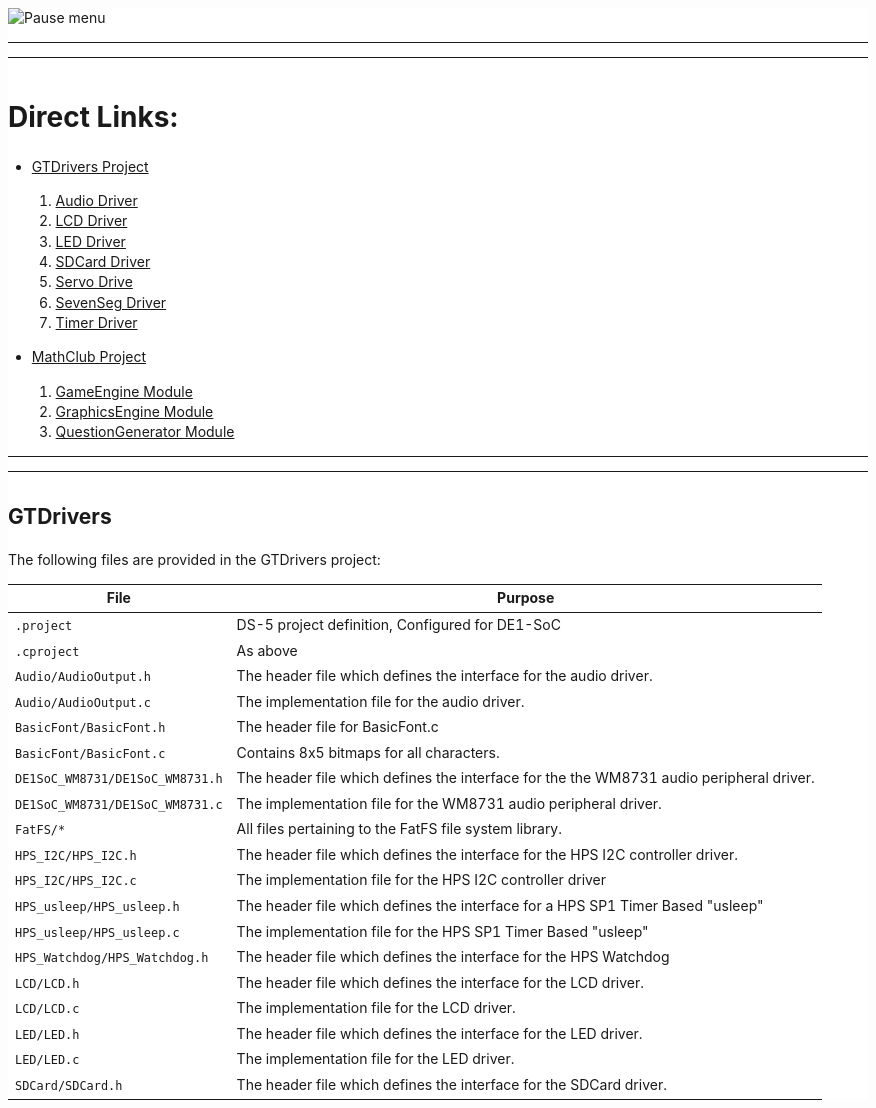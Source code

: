 ![Pause menu](https://i.imgur.com/cBfyZU7.jpg)



---
---

# Direct Links:

* [GTDrivers Project](#gtdrivers)
    1. [Audio Driver](#audio-driver-usage)
    2. [LCD Driver](#lcd-driver-usage)
    3. [LED Driver](#led-driver-usage)
    4. [SDCard Driver](#sdcard-driver-usage)
    5. [Servo Drive](#de1soc_servo-driver-usage)
    6. [SevenSeg Driver](#sevenseg-driver-usage)
    7. [Timer Driver](#timer-driver-usage)

* [MathClub Project](#mathclub-project)
    1. [GameEngine Module](#game-engine-module-usage)
    2. [GraphicsEngine Module](#graphics-engine-module-usage)
    3. [QuestionGenerator Module](#question-generator-module-usage)


---
---

## GTDrivers
The following files are provided in the GTDrivers project:

| File | Purpose |
| ---- | ------- |
| `.project`      | DS-5 project definition, Configured for DE1-SoC |
| `.cproject`     | As above |
| `Audio/AudioOutput.h`  | The header file which defines the interface for the audio driver.|
| `Audio/AudioOutput.c`  | The implementation file for the audio driver.|
| `BasicFont/BasicFont.h`  | The header file for BasicFont.c|
| `BasicFont/BasicFont.c`  | Contains 8x5 bitmaps for all characters. |
| `DE1SoC_WM8731/DE1SoC_WM8731.h`  | The header file which defines the interface for the the WM8731 audio peripheral driver.|
| `DE1SoC_WM8731/DE1SoC_WM8731.c`  | The implementation file for the WM8731 audio peripheral driver.|
| `FatFS/*`  | All files pertaining to the FatFS file system library.|
| `HPS_I2C/HPS_I2C.h`  | The header file which defines the interface for the HPS I2C controller driver.|
| `HPS_I2C/HPS_I2C.c`  | The implementation file for the HPS I2C controller driver|
| `HPS_usleep/HPS_usleep.h`  | The header file which defines the interface for a HPS SP1 Timer Based "usleep"|
| `HPS_usleep/HPS_usleep.c`  | The implementation file for the HPS SP1 Timer Based "usleep"|
| `HPS_Watchdog/HPS_Watchdog.h`  | The header file which defines the interface for the HPS Watchdog|
| `LCD/LCD.h`  | The header file which defines the interface for the LCD driver.|
| `LCD/LCD.c`  | The implementation file for the LCD driver.|
| `LED/LED.h`  | The header file which defines the interface for the LED driver.|
| `LED/LED.c`  | The implementation file for the LED driver.|
| `SDCard/SDCard.h`  | The header file which defines the interface for the SDCard driver.|
